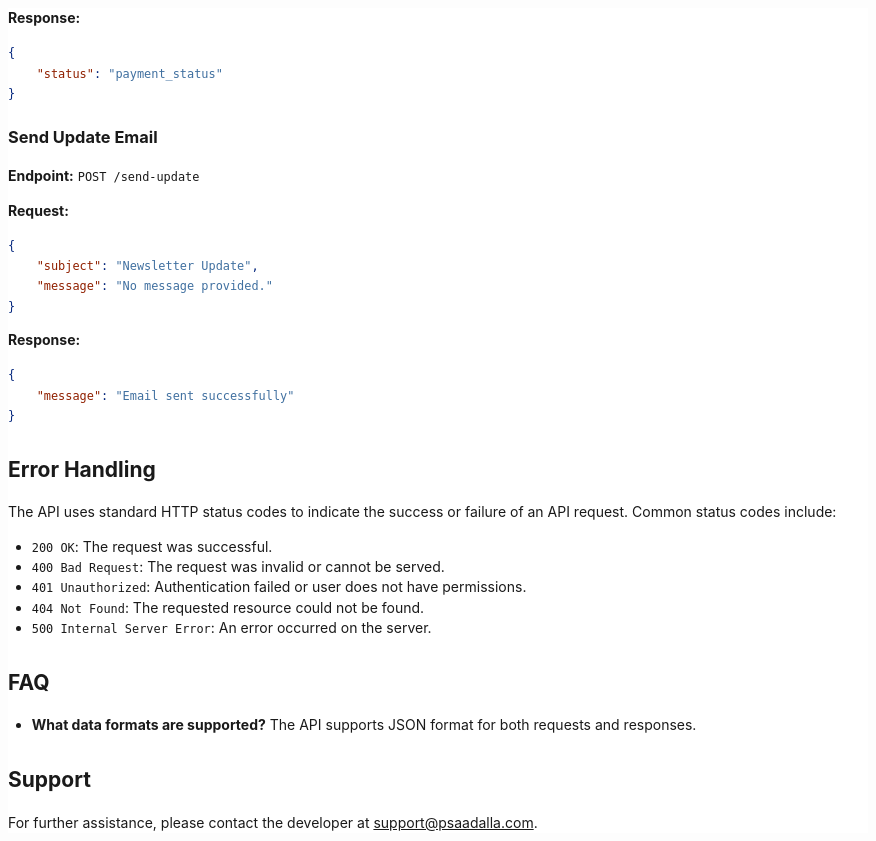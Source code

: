 **Response:**
```json
{
    "status": "payment_status"
}
```

### Send Update Email
**Endpoint:** `POST /send-update`

**Request:**
```json
{
    "subject": "Newsletter Update",
    "message": "No message provided."
}
```

**Response:**
```json
{
    "message": "Email sent successfully"
}
```


## Error Handling
The API uses standard HTTP status codes to indicate the success or failure of an API request. Common status codes include:
- `200 OK`: The request was successful.
- `400 Bad Request`: The request was invalid or cannot be served.
- `401 Unauthorized`: Authentication failed or user does not have permissions.
- `404 Not Found`: The requested resource could not be found.
- `500 Internal Server Error`: An error occurred on the server.


## FAQ

- **What data formats are supported?**
    The API supports JSON format for both requests and responses.

## Support
For further assistance, please contact the developer at support@psaadalla.com.
